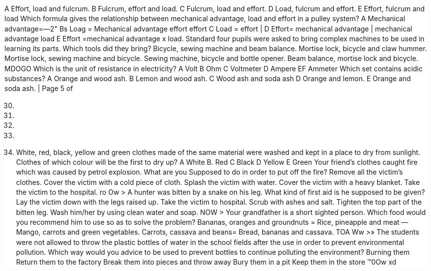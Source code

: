    A Effort, load and fulcrum. B Fulcrum, effort and load. C Fulcrum, load and effort.
   D Load, fulcrum and effort. E Effort, fulcrum and load
Which formula gives the relationship between mechanical advantage, load and effort in a pulley system?
   A Mechanical advantage=—2" Bs Loag = Mechanical advantage effort effort
   C Load = effort | D Effort= mechanical advantage |
mechanical advantage load
   E Effort =mechanical advantage x load.
Standard four pupils were asked to bring complex machines to be used in learning its parts.
Which tools did they bring?
Bicycle, sewing machine and beam balance.
Mortise lock, bicycle and claw hummer.
Mortise lock, sewing machine and bicycle.
Sewing machine, bicycle and bottle opener.
Beam balance, mortise lock and bicycle.
MDOGO
Which is the unit of resistance in electricity?
   A Volt B Ohm C Voltmeter D Ampere EF Ammeter
Which set contains acidic substances?
   A Orange and wood ash. B Lemon and wood ash. C Wood ash and soda ash
   D Orange and lemon. E Orange and soda ash. |
Page 5 of

30.

31.

32.

33.

34. White, red, black, yellow and green clothes made of the same material were washed and kept in a place to dry from sunlight. Clothes of which colour will be the first to dry up?
   A White B. Red C Black D Yellow E Green
Your friend’s clothes caught fire which was caused by petrol explosion. What are you
Supposed to do in order to put off the fire?
Remove all the victim’s clothes.
Cover the victim with a cold piece of cloth.
Splash the victim with water.
Cover the victim with a heavy blanket.
Take the victim to the hospital.
ro Ow >
   A hunter was bitten by a snake on his leg. What kind of first aid is he supposed to be given?
Lay the victim down with the legs raised up.
Take the victim to hospital.
Scrub with ashes and salt.
Tighten the top part of the bitten leg.
Wash him/her by using clean water and soap.
NOW >
Your grandfather is a short sighted person. Which food would you recommend him to use so as to solve the problem?
Bananas, oranges and groundnuts =
Rice, pineapple and meat —
Mango, carrots and green vegetables.
Carrots, cassava and beans=
Bread, bananas and cassava.
TOA Ww >»
The students were not allowed to throw the plastic bottles of water in the school fields after the use in order to prevent environmental pollution. Which way would you advice to be used to prevent bottles to continue polluting the environment?
Burning them
Return them to the factory
Break them into pieces and throw away
Bury them in a pit
Keep them in the store
™0Ow xd
